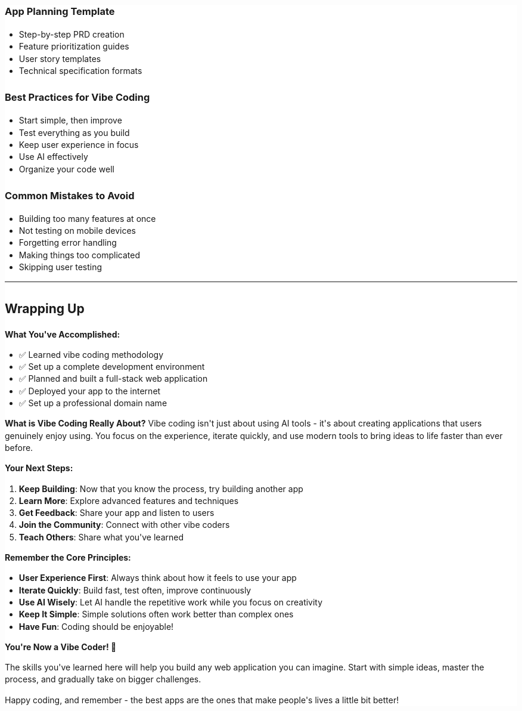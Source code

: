 ### App Planning Template
- Step-by-step PRD creation
- Feature prioritization guides
- User story templates
- Technical specification formats

### Best Practices for Vibe Coding
- Start simple, then improve
- Test everything as you build
- Keep user experience in focus
- Use AI effectively
- Organize your code well

### Common Mistakes to Avoid
- Building too many features at once
- Not testing on mobile devices
- Forgetting error handling
- Making things too complicated
- Skipping user testing

---

## Wrapping Up

**What You've Accomplished:**
- ✅ Learned vibe coding methodology
- ✅ Set up a complete development environment
- ✅ Planned and built a full-stack web application
- ✅ Deployed your app to the internet
- ✅ Set up a professional domain name

**What is Vibe Coding Really About?**
Vibe coding isn't just about using AI tools - it's about creating applications that users genuinely enjoy using. You focus on the experience, iterate quickly, and use modern tools to bring ideas to life faster than ever before.

**Your Next Steps:**
1. **Keep Building**: Now that you know the process, try building another app
2. **Learn More**: Explore advanced features and techniques
3. **Get Feedback**: Share your app and listen to users
4. **Join the Community**: Connect with other vibe coders
5. **Teach Others**: Share what you've learned

**Remember the Core Principles:**
- **User Experience First**: Always think about how it feels to use your app
- **Iterate Quickly**: Build fast, test often, improve continuously  
- **Use AI Wisely**: Let AI handle the repetitive work while you focus on creativity
- **Keep It Simple**: Simple solutions often work better than complex ones
- **Have Fun**: Coding should be enjoyable!

**You're Now a Vibe Coder! 🚀**

The skills you've learned here will help you build any web application you can imagine. Start with simple ideas, master the process, and gradually take on bigger challenges.

Happy coding, and remember - the best apps are the ones that make people's lives a little bit better!
